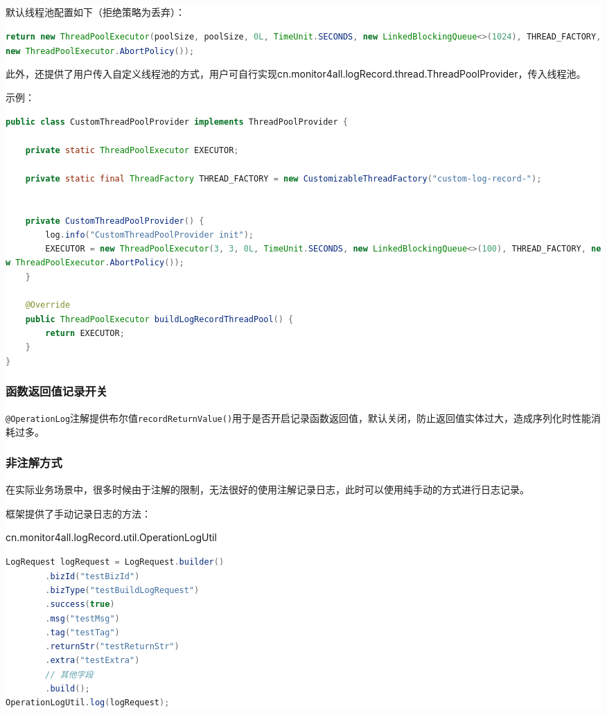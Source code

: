 默认线程池配置如下（拒绝策略为丢弃）：

```java
return new ThreadPoolExecutor(poolSize, poolSize, 0L, TimeUnit.SECONDS, new LinkedBlockingQueue<>(1024), THREAD_FACTORY, new ThreadPoolExecutor.AbortPolicy());
```

此外，还提供了用户传入自定义线程池的方式，用户可自行实现cn.monitor4all.logRecord.thread.ThreadPoolProvider，传入线程池。

示例：

```java
public class CustomThreadPoolProvider implements ThreadPoolProvider {

    private static ThreadPoolExecutor EXECUTOR;

    private static final ThreadFactory THREAD_FACTORY = new CustomizableThreadFactory("custom-log-record-");


    private CustomThreadPoolProvider() {
        log.info("CustomThreadPoolProvider init");
        EXECUTOR = new ThreadPoolExecutor(3, 3, 0L, TimeUnit.SECONDS, new LinkedBlockingQueue<>(100), THREAD_FACTORY, new ThreadPoolExecutor.AbortPolicy());
    }

    @Override
    public ThreadPoolExecutor buildLogRecordThreadPool() {
        return EXECUTOR;
    }
}
```


### 函数返回值记录开关

`@OperationLog`注解提供布尔值`recordReturnValue()`用于是否开启记录函数返回值，默认关闭，防止返回值实体过大，造成序列化时性能消耗过多。

### 非注解方式

在实际业务场景中，很多时候由于注解的限制，无法很好的使用注解记录日志，此时可以使用纯手动的方式进行日志记录。

框架提供了手动记录日志的方法：

cn.monitor4all.logRecord.util.OperationLogUtil

```java
LogRequest logRequest = LogRequest.builder()
        .bizId("testBizId")
        .bizType("testBuildLogRequest")
        .success(true)
        .msg("testMsg")
        .tag("testTag")
        .returnStr("testReturnStr")
        .extra("testExtra")
        // 其他字段
        .build();
OperationLogUtil.log(logRequest);
```
